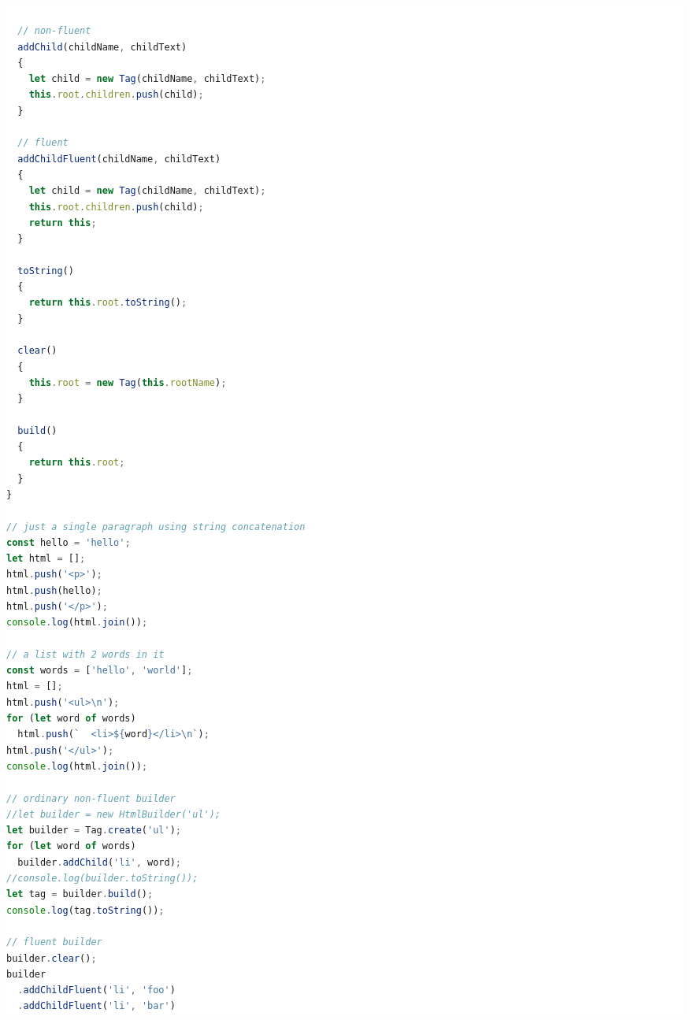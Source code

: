 ```javascript

  // non-fluent
  addChild(childName, childText)
  {
    let child = new Tag(childName, childText);
    this.root.children.push(child);
  }

  // fluent
  addChildFluent(childName, childText)
  {
    let child = new Tag(childName, childText);
    this.root.children.push(child);
    return this;
  }

  toString()
  {
    return this.root.toString();
  }

  clear()
  {
    this.root = new Tag(this.rootName);
  }

  build()
  {
    return this.root;
  }
}

// just a single paragraph using string concatenation
const hello = 'hello';
let html = [];
html.push('<p>');
html.push(hello);
html.push('</p>');
console.log(html.join());

// a list with 2 words in it
const words = ['hello', 'world'];
html = [];
html.push('<ul>\n');
for (let word of words)
  html.push(`  <li>${word}</li>\n`);
html.push('</ul>');
console.log(html.join());

// ordinary non-fluent builder
//let builder = new HtmlBuilder('ul');
let builder = Tag.create('ul');
for (let word of words)
  builder.addChild('li', word);
//console.log(builder.toString());
let tag = builder.build();
console.log(tag.toString());

// fluent builder
builder.clear();
builder
  .addChildFluent('li', 'foo')
  .addChildFluent('li', 'bar')
```